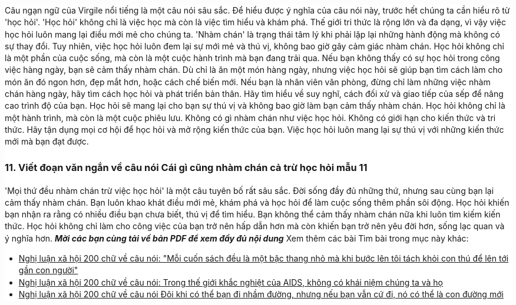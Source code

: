 Câu ngạn ngữ của Virgile nổi tiếng là một câu nói sâu sắc. Để hiểu được ý nghĩa của câu nói này, trước hết chúng ta cần hiểu rõ từ 'học hỏi'. 'Học hỏi' không chỉ là việc học mà còn là việc tìm hiểu và khám phá. Thế giới tri thức là rộng lớn và đa dạng, vì vậy việc học hỏi luôn mang lại điều mới mẻ cho chúng ta. 'Nhàm chán' là trạng thái tâm lý khi phải lặp lại những hành động mà không có sự thay đổi. Tuy nhiên, việc học hỏi luôn đem lại sự mới mẻ và thú vị, không bao giờ gây cảm giác nhàm chán.
Học hỏi không chỉ là một phần của cuộc sống, mà còn là một cuộc hành trình mà bạn đang trải qua. Nếu bạn không thấy có sự học hỏi trong công việc hàng ngày, bạn sẽ cảm thấy nhàm chán. Dù chỉ là ăn một món hàng ngày, nhưng việc học hỏi sẽ giúp bạn tìm cách làm cho món ăn đó ngon hơn, đẹp mắt hơn, hoặc cách chế biến mới. Nếu bạn là nhân viên văn phòng, đừng chỉ làm những việc nhàm chán hàng ngày, hãy tìm cách học hỏi và phát triển bản thân. Hãy tìm hiểu về suy nghĩ, cách đối xử và giao tiếp của sếp để nâng cao trình độ của bạn. Học hỏi sẽ mang lại cho bạn sự thú vị và không bao giờ làm bạn cảm thấy nhàm chán.
Học hỏi không chỉ là một hành trình, mà còn là một cuộc phiêu lưu. Không có gì nhàm chán như việc học hỏi. Không có giới hạn cho kiến thức và tri thức. Hãy tận dụng mọi cơ hội để học hỏi và mở rộng kiến thức của bạn. Việc học hỏi luôn mang lại sự thú vị với những kiến thức mới mà bạn đạt được.
### 11\. Viết đoạn văn ngắn về câu nói Cái gì cũng nhàm chán cả trừ học hỏi mẫu 11
'Mọi thứ đều nhàm chán trừ việc học hỏi' là một câu tuyên bố rất sâu sắc. Đời sống đầy đủ những thứ, nhưng sau cùng bạn lại cảm thấy nhàm chán. Bạn luôn khao khát điều mới mẻ, khám phá và học hỏi để làm cuộc sống thêm phần sôi động. Học hỏi khiến bạn nhận ra rằng có nhiều điều bạn chưa biết, thú vị để tìm hiểu. Bạn không thể cảm thấy nhàm chán nữa khi luôn tìm kiếm kiến thức. Học hỏi không chỉ làm cho công việc của bạn trở nên hấp dẫn hơn mà còn khiến bạn trở nên yêu đời hơn, sống lạc quan và ý nghĩa hơn.
_**Mời các bạn cùng tải về bản PDF để xem đầy đủ nội dung**_
Xem thêm các bài Tìm bài trong mục này khác:
  * [Nghị luận xã hội 200 chữ về câu nói: "Mỗi cuốn sách đều là một bậc thang nhỏ mà khi bước lên tôi tách khỏi con thú để lên tới gần con người"](</nghi-luan-xa-hoi-200-chu-ve-cau-noi-moi-cuon-sach-deu-la-mot-bac-thang-nho-193987>)
  * [Nghị luận xã hội 200 chữ về câu nói: Trong thế giới khắc nghiệt của AIDS, không có khái niệm chúng ta và họ](</nghi-luan-xa-hoi-trong-the-gioi-khac-nghiet-cua-aids-khong-co-khai-niem-chung-ta-va-ho-194085>)
  * [Nghị luận xã hội 200 chữ về câu nói Đôi khi có thể bạn đi nhầm đường, nhưng nếu bạn vẫn cứ đi, nó có thể là con đường mới](</nghi-luan-xa-hoi-200-chu-ve-cau-noi-doi-khi-co-the-ban-di-nham-duong-194451>)

